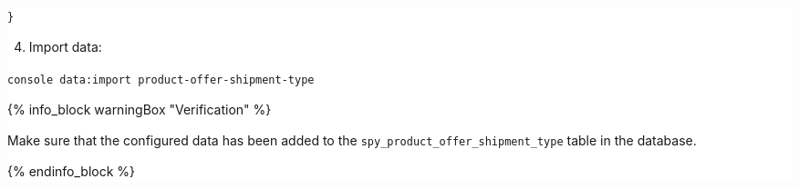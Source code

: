 ```php
}
```

4. Import data:

```bash
console data:import product-offer-shipment-type
```

{% info_block warningBox "Verification" %}

Make sure that the configured data has been added to the `spy_product_offer_shipment_type` table in the database.

{% endinfo_block %}